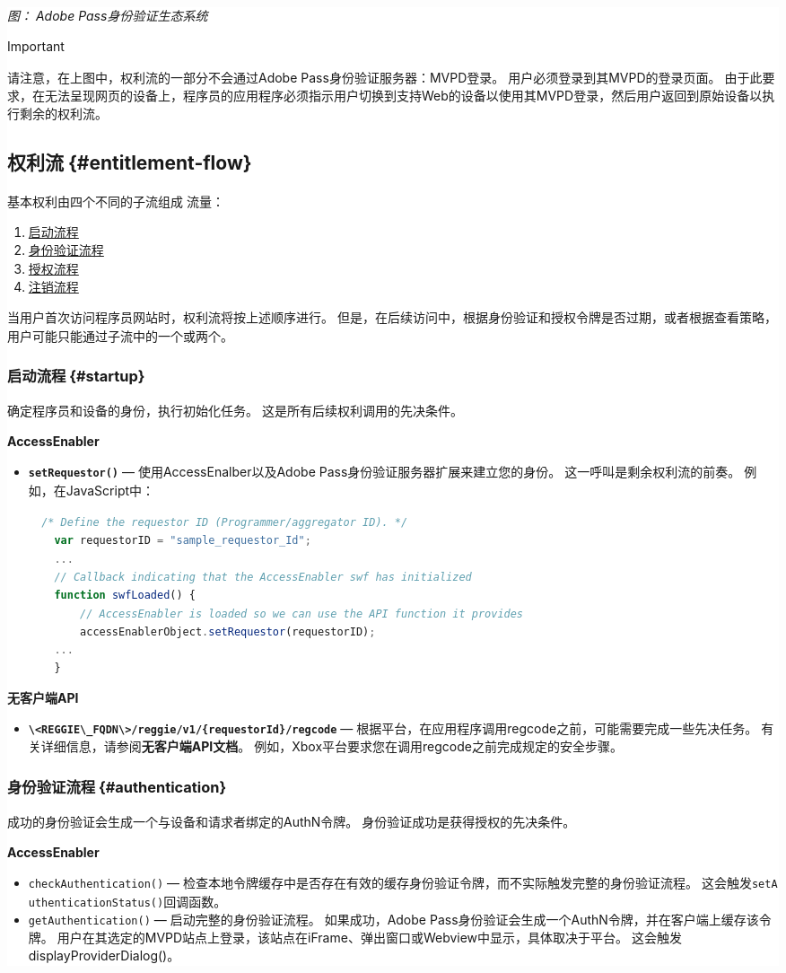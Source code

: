 
*图： Adobe Pass身份验证生态系统*

>[!IMPORTANT]
>
>请注意，在上图中，权利流的一部分不会通过Adobe Pass身份验证服务器：MVPD登录。 用户必须登录到其MVPD的登录页面。 由于此要求，在无法呈现网页的设备上，程序员的应用程序必须指示用户切换到支持Web的设备以使用其MVPD登录，然后用户返回到原始设备以执行剩余的权利流。

## 权利流 {#entitlement-flow}

基本权利由四个不同的子流组成
流量：

1. [启动流程](/help/authentication/integration-guide-programmers/entitlement-flow.md#startup)
1. [身份验证流程](/help/authentication/integration-guide-programmers/entitlement-flow.md#authentication)
1. [授权流程](/help/authentication/integration-guide-programmers/entitlement-flow.md#authorization)
1. [注销流程](/help/authentication/integration-guide-programmers/entitlement-flow.md#logout)

当用户首次访问程序员网站时，权利流将按上述顺序进行。 但是，在后续访问中，根据身份验证和授权令牌是否过期，或者根据查看策略，用户可能只能通过子流中的一个或两个。

### 启动流程 {#startup}

确定程序员和设备的身份，执行初始化任务。 这是所有后续权利调用的先决条件。

**AccessEnabler**

* **`setRequestor()`** — 使用AccessEnalber以及Adobe Pass身份验证服务器扩展来建立您的身份。 这一呼叫是剩余权利流的前奏。 例如，在JavaScript中：

  ```JavaScript
    /* Define the requestor ID (Programmer/aggregator ID). */
      var requestorID = "sample_requestor_Id";
      ...
      // Callback indicating that the AccessEnabler swf has initialized
      function swfLoaded() {
          // AccessEnabler is loaded so we can use the API function it provides
          accessEnablerObject.setRequestor(requestorID); 
      ...
      }
  ```

**无客户端API**

* **`\<REGGIE\_FQDN\>/reggie/v1/{requestorId}/regcode`** — 根据平台，在应用程序调用regcode之前，可能需要完成一些先决任务。 有关详细信息，请参阅&#x200B;**无客户端API文档**。 例如，Xbox平台要求您在调用regcode之前完成规定的安全步骤。

### 身份验证流程 {#authentication}

成功的身份验证会生成一个与设备和请求者绑定的AuthN令牌。 身份验证成功是获得授权的先决条件。

**AccessEnabler**

* `checkAuthentication()` — 检查本地令牌缓存中是否存在有效的缓存身份验证令牌，而不实际触发完整的身份验证流程。 这会触发`setAuthenticationStatus()`回调函数。
* `getAuthentication()` — 启动完整的身份验证流程。 如果成功，Adobe Pass身份验证会生成一个AuthN令牌，并在客户端上缓存该令牌。 用户在其选定的MVPD站点上登录，该站点在iFrame、弹出窗口或Webview中显示，具体取决于平台。 这会触发displayProviderDialog()。
